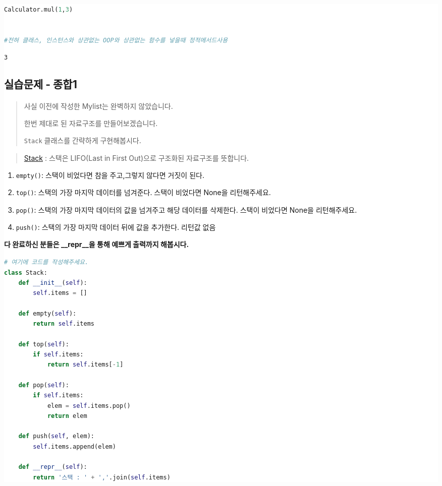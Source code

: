 
```python
Calculator.mul(1,3)


#전혀 클래스, 인스턴스와 상관없는 OOP와 상관없는 함수를 넣을때 정적메서드사용 
```




    3



## 실습문제 - 종합1

> 사실 이전에 작성한 Mylist는 완벽하지 않았습니다. 
>
> 한번 제대로 된 자료구조를 만들어보겠습니다. 
>
> `Stack` 클래스를 간략하게 구현해봅시다.

> [Stack](https://ko.wikipedia.org/wiki/%EC%8A%A4%ED%83%9D) : 스택은 LIFO(Last in First Out)으로 구조화된 자료구조를 뜻합니다.

1. `empty()`: 스택이 비었다면 참을 주고,그렇지 않다면 거짓이 된다.

2. `top()`: 스택의 가장 마지막 데이터를 넘겨준다. 스택이 비었다면 None을 리턴해주세요.

3. `pop()`: 스택의 가장 마지막 데이터의 값을 넘겨주고 해당 데이터를 삭제한다. 스택이 비었다면 None을 리턴해주세요.

4. `push()`: 스택의 가장 마지막 데이터 뒤에 값을 추가한다. 리턴값 없음

**다 완료하신 분들은 __repr__을 통해 예쁘게 출력까지 해봅시다.**


```python
# 여기에 코드를 작성해주세요.
class Stack:
    def __init__(self):
        self.items = []
        
    def empty(self):
        return self.items
    
    def top(self):
        if self.items:
            return self.items[-1]
    
    def pop(self):
        if self.items:
            elem = self.items.pop()
            return elem
    
    def push(self, elem):
        self.items.append(elem)
        
    def __repr__(self):
        return '스택 : ' + ','.join(self.items)
```
